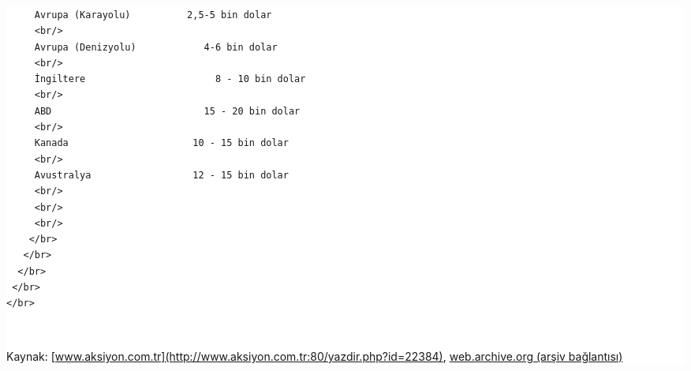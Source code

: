          Avrupa (Karayolu)          2,5-5 bin dolar
         <br/>
         Avrupa (Denizyolu)            4-6 bin dolar
         <br/>
         İngiltere                       8 - 10 bin dolar
         <br/>
         ABD                           15 - 20 bin dolar
         <br/>
         Kanada                      10 - 15 bin dolar
         <br/>
         Avustralya                  12 - 15 bin dolar
         <br/>
         <br/>
         <br/>
        </br>
       </br>
      </br>
     </br>
    </br>
   </br>
  </font>
 </p>
 
</div>


Kaynak: [www.aksiyon.com.tr](http://www.aksiyon.com.tr:80/yazdir.php?id=22384), [web.archive.org (arşiv bağlantısı)](http://web.archive.org/web/20060526163819/http://www.aksiyon.com.tr:80/yazdir.php?id=22384)
